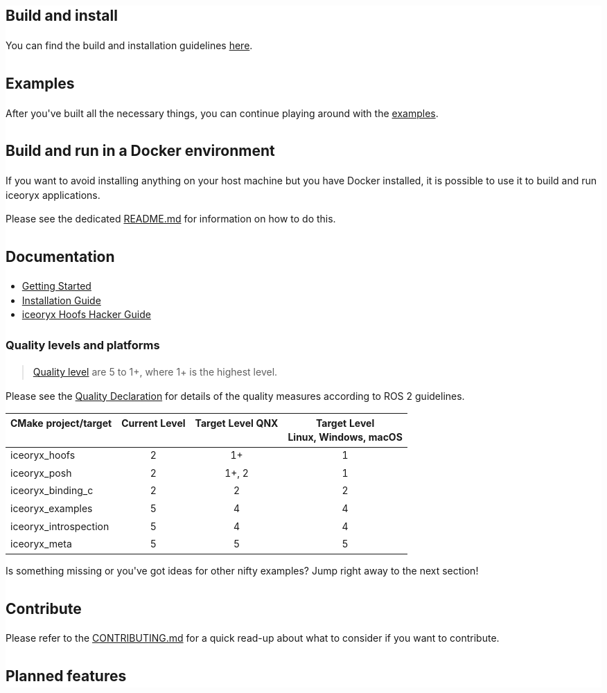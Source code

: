 ## Build and install

You can find the build and installation guidelines [here](doc/website/getting-started/installation.md).

## Examples

After you've built all the necessary things, you can continue playing around with the [examples](./iceoryx_examples/README.md).

## Build and run in a Docker environment

If you want to avoid installing anything on your host machine but you have Docker installed, it is possible to use it to build and run iceoryx applications.

Please see the dedicated [README.md](tools/docker/README.md) for information on how to do this.

## Documentation

* [Getting Started](doc/website/getting-started/overview.md)
* [Installation Guide](doc/website/getting-started/installation.md)
* [iceoryx Hoofs Hacker Guide](iceoryx_hoofs/README.md)

### Quality levels and platforms

> [Quality level](./CONTRIBUTING.md#quality-levels) are 5 to 1+, where 1+ is the highest level.

Please see the [Quality Declaration](./QUALITY_DECLARATION.md) for details of the quality measures according to ROS 2 guidelines.

|CMake project/target   | Current Level | Target Level QNX  | Target Level <br> Linux, Windows, macOS |
|-----------------------|:-------------:|:-----------------:|:---------------------------------------:|
| iceoryx_hoofs         | 2             | 1+                | 1                                       |
| iceoryx_posh          | 2             | 1+, 2             | 1                                       |
| iceoryx_binding_c     | 2             | 2                 | 2                                       |
| iceoryx_examples      | 5             | 4                 | 4                                       |
| iceoryx_introspection | 5             | 4                 | 4                                       |
| iceoryx_meta          | 5             | 5                 | 5                                       |

Is something missing or you've got ideas for other nifty examples? Jump right away to the next section!

## Contribute

Please refer to the [CONTRIBUTING.md](./CONTRIBUTING.md) for a quick read-up about what to consider if you want to contribute.

## Planned features
